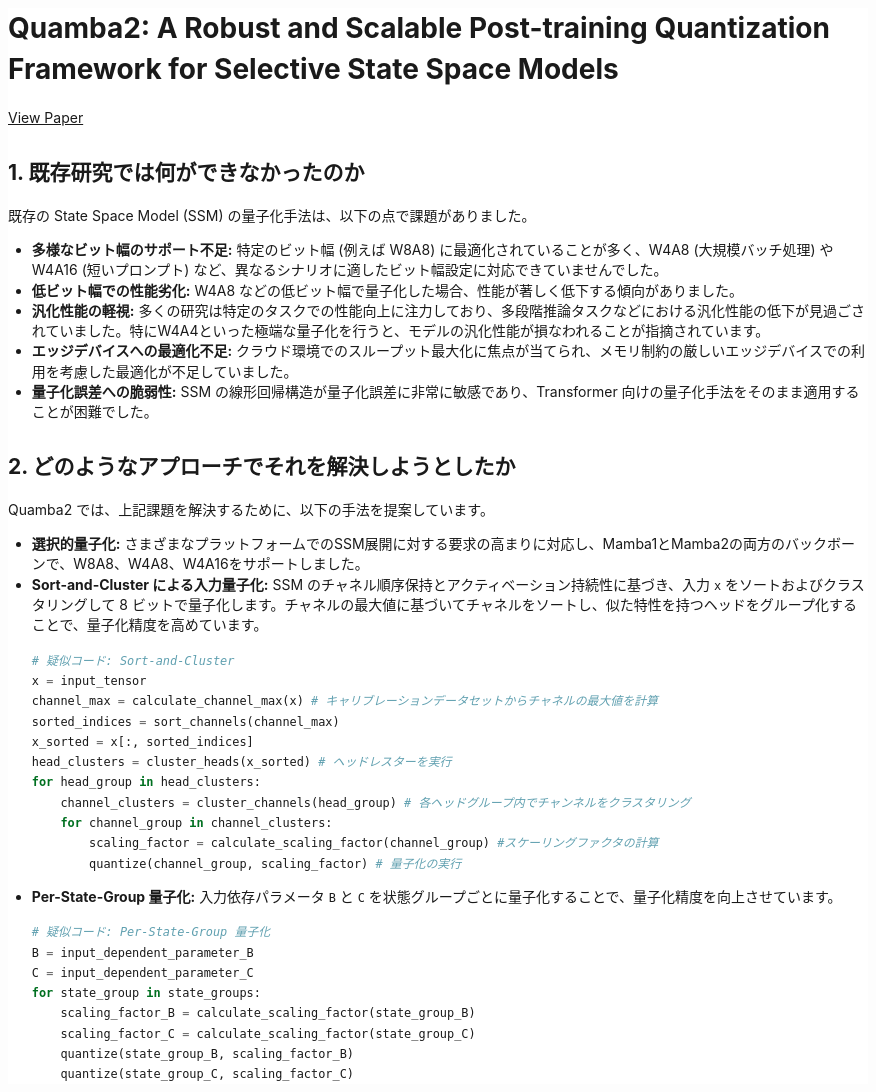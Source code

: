 
# Quamba2: A Robust and Scalable Post-training Quantization Framework for Selective State Space Models

[View Paper](http://arxiv.org/abs/2503.22879v2)

## 1. 既存研究では何ができなかったのか

既存の State Space Model (SSM) の量子化手法は、以下の点で課題がありました。

*   **多様なビット幅のサポート不足:** 特定のビット幅 (例えば W8A8) に最適化されていることが多く、W4A8 (大規模バッチ処理) や W4A16 (短いプロンプト) など、異なるシナリオに適したビット幅設定に対応できていませんでした。
*   **低ビット幅での性能劣化:** W4A8 などの低ビット幅で量子化した場合、性能が著しく低下する傾向がありました。
*   **汎化性能の軽視:** 多くの研究は特定のタスクでの性能向上に注力しており、多段階推論タスクなどにおける汎化性能の低下が見過ごされていました。特にW4A4といった極端な量子化を行うと、モデルの汎化性能が損なわれることが指摘されています。
*   **エッジデバイスへの最適化不足:** クラウド環境でのスループット最大化に焦点が当てられ、メモリ制約の厳しいエッジデバイスでの利用を考慮した最適化が不足していました。
*   **量子化誤差への脆弱性:** SSM の線形回帰構造が量子化誤差に非常に敏感であり、Transformer 向けの量子化手法をそのまま適用することが困難でした。

## 2. どのようなアプローチでそれを解決しようとしたか

Quamba2 では、上記課題を解決するために、以下の手法を提案しています。

*   **選択的量子化:** さまざまなプラットフォームでのSSM展開に対する要求の高まりに対応し、Mamba1とMamba2の両方のバックボーンで、W8A8、W4A8、W4A16をサポートしました。
*   **Sort-and-Cluster による入力量子化:** SSM のチャネル順序保持とアクティベーション持続性に基づき、入力 `x` をソートおよびクラスタリングして 8 ビットで量子化します。チャネルの最大値に基づいてチャネルをソートし、似た特性を持つヘッドをグループ化することで、量子化精度を高めています。
    ```python
    # 疑似コード: Sort-and-Cluster
    x = input_tensor
    channel_max = calculate_channel_max(x) # キャリブレーションデータセットからチャネルの最大値を計算
    sorted_indices = sort_channels(channel_max)
    x_sorted = x[:, sorted_indices]
    head_clusters = cluster_heads(x_sorted) # ヘッドレスターを実行
    for head_group in head_clusters:
        channel_clusters = cluster_channels(head_group) # 各ヘッドグループ内でチャンネルをクラスタリング
        for channel_group in channel_clusters:
            scaling_factor = calculate_scaling_factor(channel_group) #スケーリングファクタの計算
            quantize(channel_group, scaling_factor) # 量子化の実行
    ```
*   **Per-State-Group 量子化:** 入力依存パラメータ `B` と `C` を状態グループごとに量子化することで、量子化精度を向上させています。
    ```python
    # 疑似コード: Per-State-Group 量子化
    B = input_dependent_parameter_B
    C = input_dependent_parameter_C
    for state_group in state_groups:
        scaling_factor_B = calculate_scaling_factor(state_group_B)
        scaling_factor_C = calculate_scaling_factor(state_group_C)
        quantize(state_group_B, scaling_factor_B)
        quantize(state_group_C, scaling_factor_C)
    ```
